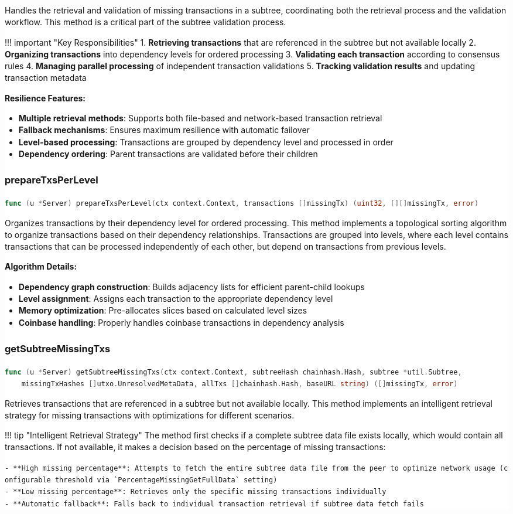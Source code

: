 Handles the retrieval and validation of missing transactions in a subtree, coordinating both the retrieval process and the validation workflow. This method is a critical part of the subtree validation process.

!!! important "Key Responsibilities"
    1. **Retrieving transactions** that are referenced in the subtree but not available locally
    2. **Organizing transactions** into dependency levels for ordered processing
    3. **Validating each transaction** according to consensus rules
    4. **Managing parallel processing** of independent transaction validations
    5. **Tracking validation results** and updating transaction metadata

**Resilience Features:**

- **Multiple retrieval methods**: Supports both file-based and network-based transaction retrieval
- **Fallback mechanisms**: Ensures maximum resilience with automatic failover
- **Level-based processing**: Transactions are grouped by dependency level and processed in order
- **Dependency ordering**: Parent transactions are validated before their children

### prepareTxsPerLevel

```go
func (u *Server) prepareTxsPerLevel(ctx context.Context, transactions []missingTx) (uint32, [][]missingTx, error)
```

Organizes transactions by their dependency level for ordered processing. This method implements a topological sorting algorithm to organize transactions based on their dependency relationships. Transactions are grouped into levels, where each level contains transactions that can be processed independently of each other, but depend on transactions from previous levels.

**Algorithm Details:**

- **Dependency graph construction**: Builds adjacency lists for efficient parent-child lookups
- **Level assignment**: Assigns each transaction to the appropriate dependency level
- **Memory optimization**: Pre-allocates slices based on calculated level sizes
- **Coinbase handling**: Properly handles coinbase transactions in dependency analysis

### getSubtreeMissingTxs

```go
func (u *Server) getSubtreeMissingTxs(ctx context.Context, subtreeHash chainhash.Hash, subtree *util.Subtree,
    missingTxHashes []utxo.UnresolvedMetaData, allTxs []chainhash.Hash, baseURL string) ([]missingTx, error)
```

Retrieves transactions that are referenced in a subtree but not available locally. This method implements an intelligent retrieval strategy for missing transactions with optimizations for different scenarios.

!!! tip "Intelligent Retrieval Strategy"
    The method first checks if a complete subtree data file exists locally, which would contain all transactions. If not available, it makes a decision based on the percentage of missing transactions:

    - **High missing percentage**: Attempts to fetch the entire subtree data file from the peer to optimize network usage (configurable threshold via `PercentageMissingGetFullData` setting)
    - **Low missing percentage**: Retrieves only the specific missing transactions individually
    - **Automatic fallback**: Falls back to individual transaction retrieval if subtree data fetch fails
